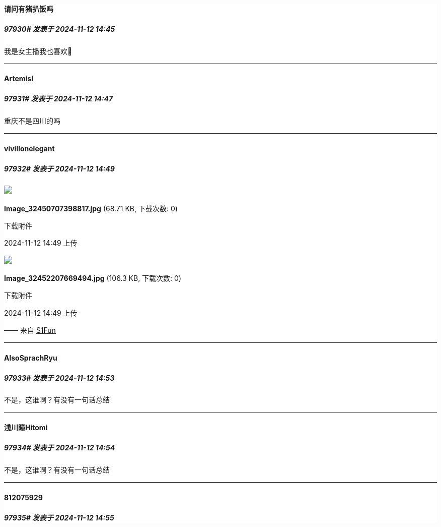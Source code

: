 ####  请问有猪扒饭吗  
##### 97930#       发表于 2024-11-12 14:45

我是女主播我也喜欢🐢


*****

####  ArtemisI  
##### 97931#       发表于 2024-11-12 14:47

重庆不是四川的吗

*****

####  vivillonelegant  
##### 97932#       发表于 2024-11-12 14:49

<img src="https://img.saraba1st.com/forum/202411/12/144929v11iwjji4eizi5wu.jpg" referrerpolicy="no-referrer">

<strong>Image_32450707398817.jpg</strong> (68.71 KB, 下载次数: 0)

下载附件

2024-11-12 14:49 上传

<img src="https://img.saraba1st.com/forum/202411/12/144929gtae3fxcng9xexn2.jpg" referrerpolicy="no-referrer">

<strong>Image_32452207669494.jpg</strong> (106.3 KB, 下载次数: 0)

下载附件

2024-11-12 14:49 上传

—— 来自 [S1Fun](https://s1fun.koalcat.com)


*****

####  AlsoSprachRyu  
##### 97933#       发表于 2024-11-12 14:53

不是，这谁啊？有没有一句话总结

*****

####  浅川瞳Hitomi  
##### 97934#       发表于 2024-11-12 14:54

不是，这谁啊？有没有一句话总结

*****

####  812075929  
##### 97935#       发表于 2024-11-12 14:55

